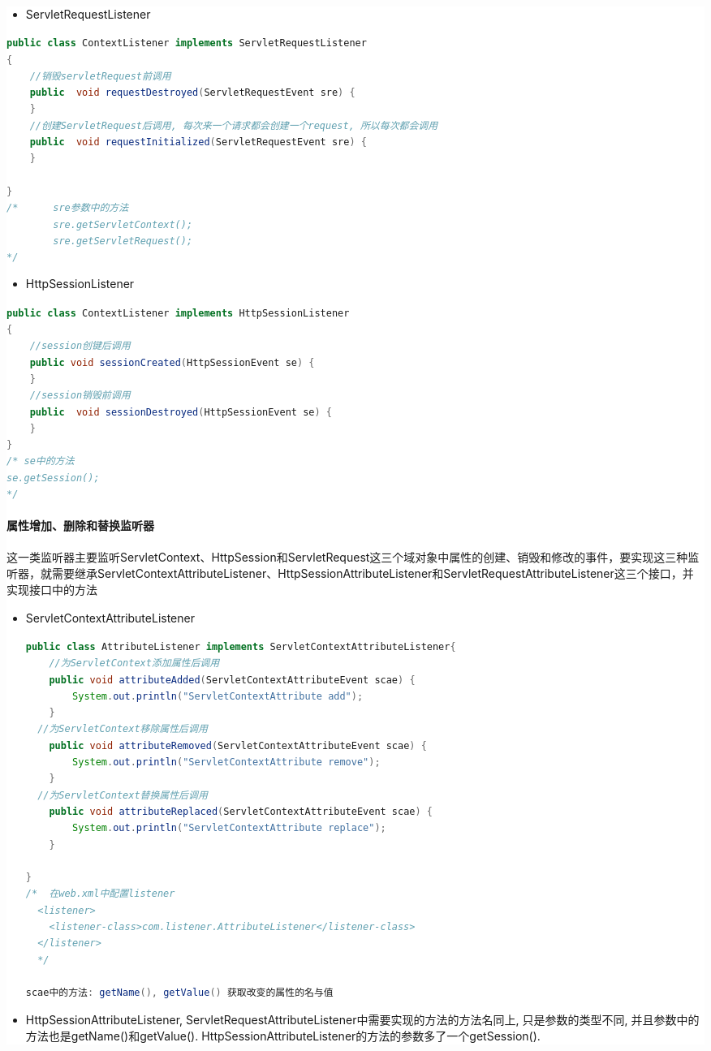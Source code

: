 - ServletRequestListener
```java
public class ContextListener implements ServletRequestListener
{
	//销毁servletRequest前调用
    public  void requestDestroyed(ServletRequestEvent sre) {
    }
	//创建ServletRequest后调用, 每次来一个请求都会创建一个request, 所以每次都会调用
    public  void requestInitialized(ServletRequestEvent sre) {
    }

}
/*		sre参数中的方法
        sre.getServletContext();
        sre.getServletRequest();
*/
```
- HttpSessionListener
```java
public class ContextListener implements HttpSessionListener
{
	//session创键后调用
    public void sessionCreated(HttpSessionEvent se) {
    }
	//session销毁前调用
    public  void sessionDestroyed(HttpSessionEvent se) {
    }
}
/* se中的方法
se.getSession();
*/
```

#### 属性增加、删除和替换监听器

这一类监听器主要监听ServletContext、HttpSession和ServletRequest这三个域对象中属性的创建、销毁和修改的事件，要实现这三种监听器，就需要继承ServletContextAttributeListener、HttpSessionAttributeListener和ServletRequestAttributeListener这三个接口，并实现接口中的方法

- ServletContextAttributeListener

  ```java
  public class AttributeListener implements ServletContextAttributeListener{
      //为ServletContext添加属性后调用
      public void attributeAdded(ServletContextAttributeEvent scae) {
          System.out.println("ServletContextAttribute add");
      }
  	//为ServletContext移除属性后调用
      public void attributeRemoved(ServletContextAttributeEvent scae) {
          System.out.println("ServletContextAttribute remove");
      }
  	//为ServletContext替换属性后调用
      public void attributeReplaced(ServletContextAttributeEvent scae) {
          System.out.println("ServletContextAttribute replace");
      }
     
  }
  /*  在web.xml中配置listener
    <listener>
      <listener-class>com.listener.AttributeListener</listener-class>
    </listener>
    */
  
  scae中的方法: getName(), getValue() 获取改变的属性的名与值
  ```
- HttpSessionAttributeListener, ServletRequestAttributeListener中需要实现的方法的方法名同上, 只是参数的类型不同,  并且参数中的方法也是getName()和getValue().  HttpSessionAttributeListener的方法的参数多了一个getSession(). 
